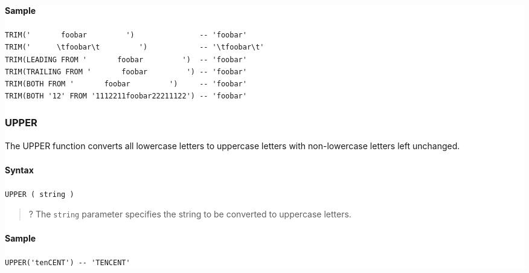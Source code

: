 #### Sample

```shell
TRIM('       foobar         ')               -- 'foobar'
TRIM('      \tfoobar\t         ')            -- '\tfoobar\t'
TRIM(LEADING FROM '       foobar         ')  -- 'foobar'
TRIM(TRAILING FROM '       foobar         ') -- 'foobar'
TRIM(BOTH FROM '       foobar         ')     -- 'foobar'
TRIM(BOTH '12' FROM '1112211foobar22211122') -- 'foobar'
```

### UPPER

 The UPPER function converts all lowercase letters to uppercase letters with non-lowercase letters left unchanged.

#### Syntax

```shell
UPPER ( string )
```

> ? The `string` parameter specifies the string to be converted to uppercase letters.

#### Sample

```shell
UPPER('tenCENT') -- 'TENCENT'
```


